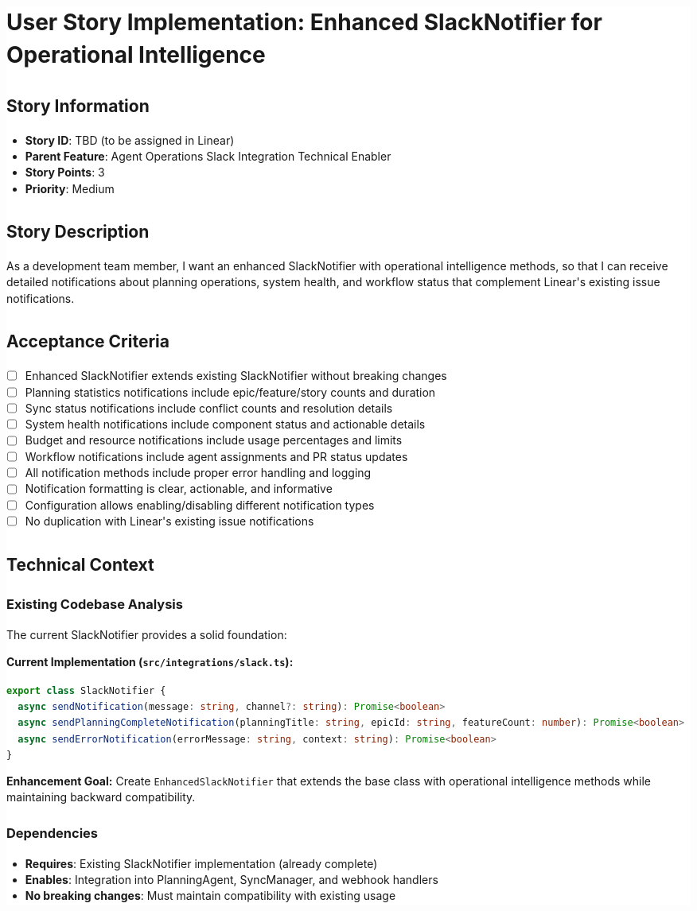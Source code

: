 # User Story Implementation: Enhanced SlackNotifier for Operational Intelligence

## Story Information
- **Story ID**: TBD (to be assigned in Linear)
- **Parent Feature**: Agent Operations Slack Integration Technical Enabler
- **Story Points**: 3
- **Priority**: Medium

## Story Description
As a development team member, I want an enhanced SlackNotifier with operational intelligence methods, so that I can receive detailed notifications about planning operations, system health, and workflow status that complement Linear's existing issue notifications.

## Acceptance Criteria
- [ ] Enhanced SlackNotifier extends existing SlackNotifier without breaking changes
- [ ] Planning statistics notifications include epic/feature/story counts and duration
- [ ] Sync status notifications include conflict counts and resolution details
- [ ] System health notifications include component status and actionable details
- [ ] Budget and resource notifications include usage percentages and limits
- [ ] Workflow notifications include agent assignments and PR status updates
- [ ] All notification methods include proper error handling and logging
- [ ] Notification formatting is clear, actionable, and informative
- [ ] Configuration allows enabling/disabling different notification types
- [ ] No duplication with Linear's existing issue notifications

## Technical Context
### Existing Codebase Analysis
The current SlackNotifier provides a solid foundation:

**Current Implementation (`src/integrations/slack.ts`):**
```typescript
export class SlackNotifier {
  async sendNotification(message: string, channel?: string): Promise<boolean>
  async sendPlanningCompleteNotification(planningTitle: string, epicId: string, featureCount: number): Promise<boolean>
  async sendErrorNotification(errorMessage: string, context: string): Promise<boolean>
}
```

**Enhancement Goal:**
Create `EnhancedSlackNotifier` that extends the base class with operational intelligence methods while maintaining backward compatibility.

### Dependencies
- **Requires**: Existing SlackNotifier implementation (already complete)
- **Enables**: Integration into PlanningAgent, SyncManager, and webhook handlers
- **No breaking changes**: Must maintain compatibility with existing usage

